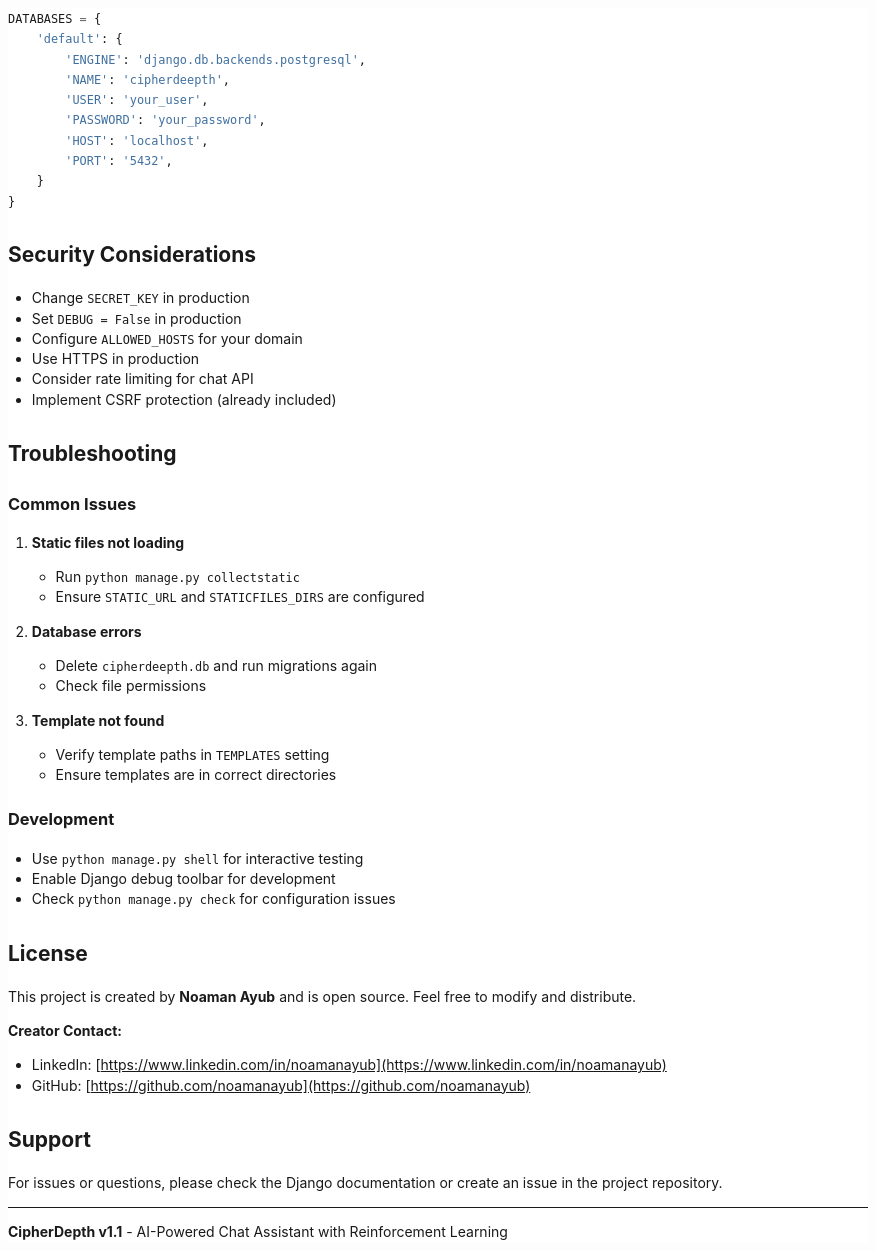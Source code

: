 ```python
DATABASES = {
    'default': {
        'ENGINE': 'django.db.backends.postgresql',
        'NAME': 'cipherdeepth',
        'USER': 'your_user',
        'PASSWORD': 'your_password',
        'HOST': 'localhost',
        'PORT': '5432',
    }
}
```

## Security Considerations

- Change `SECRET_KEY` in production
- Set `DEBUG = False` in production
- Configure `ALLOWED_HOSTS` for your domain
- Use HTTPS in production
- Consider rate limiting for chat API
- Implement CSRF protection (already included)

## Troubleshooting

### Common Issues

1. **Static files not loading**
   - Run `python manage.py collectstatic`
   - Ensure `STATIC_URL` and `STATICFILES_DIRS` are configured

2. **Database errors**
   - Delete `cipherdeepth.db` and run migrations again
   - Check file permissions

3. **Template not found**
   - Verify template paths in `TEMPLATES` setting
   - Ensure templates are in correct directories

### Development

- Use `python manage.py shell` for interactive testing
- Enable Django debug toolbar for development
- Check `python manage.py check` for configuration issues

## License

This project is created by **Noaman Ayub** and is open source. Feel free to modify and distribute.

**Creator Contact:**
- LinkedIn: [https://www.linkedin.com/in/noamanayub](https://www.linkedin.com/in/noamanayub)
- GitHub: [https://github.com/noamanayub](https://github.com/noamanayub)

## Support

For issues or questions, please check the Django documentation or create an issue in the project repository.

---

**CipherDepth v1.1** - AI-Powered Chat Assistant with Reinforcement Learning  
